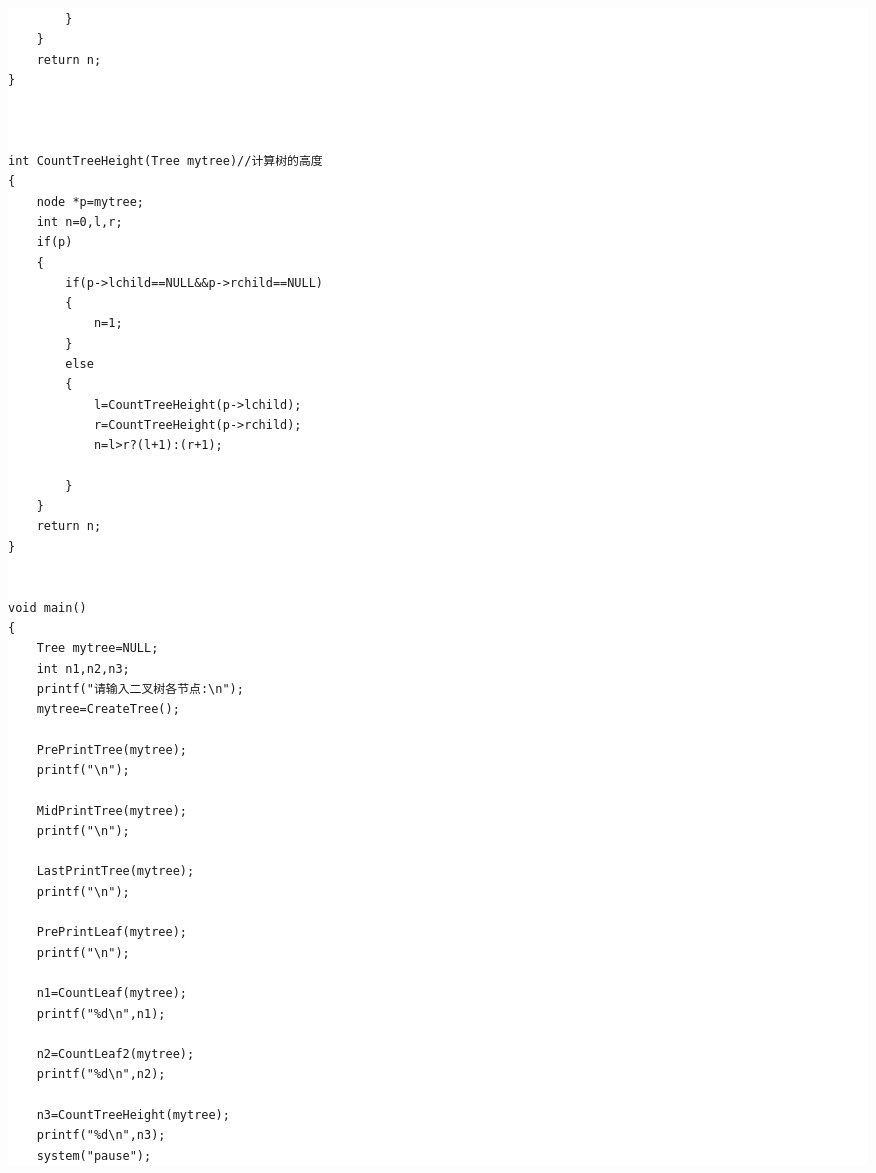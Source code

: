 			}
		}
		return n;
	}
	
	
	
	int CountTreeHeight(Tree mytree)//计算树的高度
	{
		node *p=mytree;
		int n=0,l,r;
		if(p)
		{	
			if(p->lchild==NULL&&p->rchild==NULL)
			{
				n=1;
			}
			else
			{
				l=CountTreeHeight(p->lchild);
				r=CountTreeHeight(p->rchild);
				n=l>r?(l+1):(r+1);
				
			}
		}
		return n;
	}
	
	
	void main()
	{
		Tree mytree=NULL;
		int n1,n2,n3;
		printf("请输入二叉树各节点:\n");
		mytree=CreateTree();
		
		PrePrintTree(mytree);
		printf("\n");
	
		MidPrintTree(mytree);
		printf("\n");
	
		LastPrintTree(mytree);
		printf("\n");
	    
		PrePrintLeaf(mytree);
		printf("\n");
	
		n1=CountLeaf(mytree);
		printf("%d\n",n1);
	
		n2=CountLeaf2(mytree);
		printf("%d\n",n2);
	
		n3=CountTreeHeight(mytree);
		printf("%d\n",n3);
		system("pause");
	